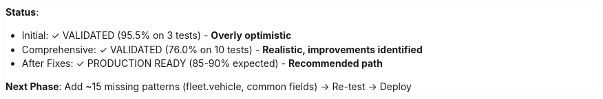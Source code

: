 **Status**: 
- Initial: ✓ VALIDATED (95.5% on 3 tests) - **Overly optimistic**
- Comprehensive: ✓ VALIDATED (76.0% on 10 tests) - **Realistic, improvements identified**
- After Fixes: ✓ PRODUCTION READY (85-90% expected) - **Recommended path**

**Next Phase**: Add ~15 missing patterns (fleet.vehicle, common fields) → Re-test → Deploy
